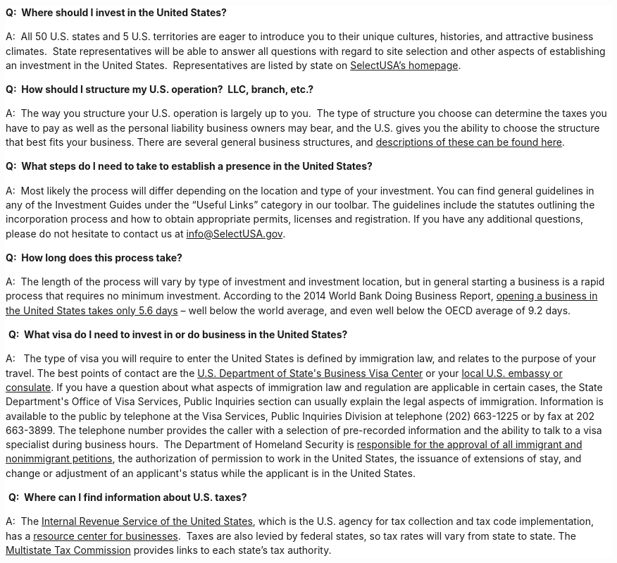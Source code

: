 **Q:&nbsp; Where should I invest in the United States?**

A:&nbsp; All 50 U.S. states and 5 U.S. territories are eager to introduce you to their unique cultures, histories, and attractive business climates.&nbsp; State representatives will be able to answer all questions with regard to site selection and other aspects of establishing an investment in the United States.&nbsp; Representatives are listed by state on [SelectUSA’s homepage](/).

**Q:&nbsp; How should I structure my U.S. operation?&nbsp; LLC, branch, etc.?**

A:&nbsp; The way you structure your U.S. operation is largely up to you.&nbsp; The type of structure you choose can determine the taxes you have to pay as well as the personal liability business owners may bear, and the U.S. gives you the ability to choose the structure that best fits your business. There are several general business structures, and [descriptions of these can be found here](http://www.sba.gov/category/navigation-structure/starting-managing-business/starting-business/choose-your-business-stru). 

**Q:&nbsp; What steps do I need to take to establish a presence in the United States?**

A:&nbsp; Most likely the process will differ depending on the location and type of your investment. You can find general guidelines in any of the Investment Guides under the “Useful Links” category in our toolbar. The guidelines include the statutes outlining the incorporation process and how to obtain appropriate permits, licenses and registration. If you have any additional questions, please do not hesitate to contact us at [info@SelectUSA.gov](mailto:info@SelectUSA.gov).

**Q:&nbsp; How long does this process take?**

A:&nbsp; The length of the process will vary by type of investment and investment location, but in general starting a business is a rapid process that requires no minimum investment. According to the 2014 World Bank Doing Business Report, [opening a business in the United States takes only 5.6 days](http://www.doingbusiness.org/data/exploretopics/starting-a-business) – well below the world average, and even well below the OECD average of 9.2 days.

&nbsp;**Q:&nbsp; What visa do I need to invest in or do business in the United States?**

A:&nbsp;&nbsp; The type of visa you will require to enter the United States is defined by immigration law, and relates to the purpose of your travel. The best points of contact are the [U.S. Department of State's Business Visa Center](http://travel.state.gov/content/visas/english.html) or your [local U.S. embassy or consulate](http://usembassy.state.gov/). If you have a question about what aspects of immigration law and regulation are applicable in certain cases, the State Department's Office of Visa Services, Public Inquiries section can usually explain the legal aspects of immigration. Information is available to the public by telephone at the Visa Services, Public Inquiries Division at telephone (202) 663-1225 or by fax at 202 663-3899. The telephone number provides the caller with a selection of pre-recorded information and the ability to talk to a visa specialist during business hours.&nbsp; The Department of Homeland Security is [responsible for the approval of all immigrant and nonimmigrant petitions](http://www.dhs.gov/topic/citizenship-and-immigration-services), the authorization of permission to work in the United States, the issuance of extensions of stay, and change or adjustment of an applicant's status while the applicant is in the United States.

&nbsp;**Q:&nbsp; Where can I find information about U.S. taxes?**

A:&nbsp; The [Internal Revenue Service of the United States](http://www.irs.gov/), which is the U.S. agency for tax collection and tax code implementation, has a [resource center for businesses](http://www.irs.gov/Businesses).&nbsp; Taxes are also levied by federal states, so tax rates will vary from state to state. The [Multistate Tax Commission](http://www.mtc.gov/) provides links to each state’s tax authority.
